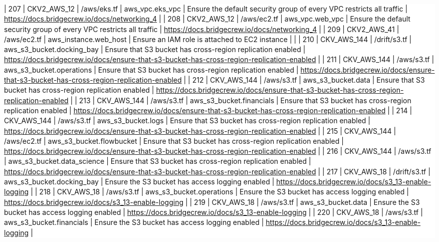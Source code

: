 | 207 | CKV2_AWS_12   | /aws/eks.tf                   | aws_vpc.eks_vpc                                      | Ensure the default security group of every VPC restricts all traffic                                                                                         | https://docs.bridgecrew.io/docs/networking_4                                                                                                 |
| 208 | CKV2_AWS_12   | /aws/ec2.tf                   | aws_vpc.web_vpc                                      | Ensure the default security group of every VPC restricts all traffic                                                                                         | https://docs.bridgecrew.io/docs/networking_4                                                                                                 |
| 209 | CKV2_AWS_41   | /aws/ec2.tf                   | aws_instance.web_host                                | Ensure an IAM role is attached to EC2 instance                                                                                                               |                                                                                                                                              |
| 210 | CKV_AWS_144   | /drift/s3.tf                  | aws_s3_bucket.docking_bay                            | Ensure that S3 bucket has cross-region replication enabled                                                                                                   | https://docs.bridgecrew.io/docs/ensure-that-s3-bucket-has-cross-region-replication-enabled                                                   |
| 211 | CKV_AWS_144   | /aws/s3.tf                    | aws_s3_bucket.operations                             | Ensure that S3 bucket has cross-region replication enabled                                                                                                   | https://docs.bridgecrew.io/docs/ensure-that-s3-bucket-has-cross-region-replication-enabled                                                   |
| 212 | CKV_AWS_144   | /aws/s3.tf                    | aws_s3_bucket.data                                   | Ensure that S3 bucket has cross-region replication enabled                                                                                                   | https://docs.bridgecrew.io/docs/ensure-that-s3-bucket-has-cross-region-replication-enabled                                                   |
| 213 | CKV_AWS_144   | /aws/s3.tf                    | aws_s3_bucket.financials                             | Ensure that S3 bucket has cross-region replication enabled                                                                                                   | https://docs.bridgecrew.io/docs/ensure-that-s3-bucket-has-cross-region-replication-enabled                                                   |
| 214 | CKV_AWS_144   | /aws/s3.tf                    | aws_s3_bucket.logs                                   | Ensure that S3 bucket has cross-region replication enabled                                                                                                   | https://docs.bridgecrew.io/docs/ensure-that-s3-bucket-has-cross-region-replication-enabled                                                   |
| 215 | CKV_AWS_144   | /aws/ec2.tf                   | aws_s3_bucket.flowbucket                             | Ensure that S3 bucket has cross-region replication enabled                                                                                                   | https://docs.bridgecrew.io/docs/ensure-that-s3-bucket-has-cross-region-replication-enabled                                                   |
| 216 | CKV_AWS_144   | /aws/s3.tf                    | aws_s3_bucket.data_science                           | Ensure that S3 bucket has cross-region replication enabled                                                                                                   | https://docs.bridgecrew.io/docs/ensure-that-s3-bucket-has-cross-region-replication-enabled                                                   |
| 217 | CKV_AWS_18    | /drift/s3.tf                  | aws_s3_bucket.docking_bay                            | Ensure the S3 bucket has access logging enabled                                                                                                              | https://docs.bridgecrew.io/docs/s3_13-enable-logging                                                                                         |
| 218 | CKV_AWS_18    | /aws/s3.tf                    | aws_s3_bucket.operations                             | Ensure the S3 bucket has access logging enabled                                                                                                              | https://docs.bridgecrew.io/docs/s3_13-enable-logging                                                                                         |
| 219 | CKV_AWS_18    | /aws/s3.tf                    | aws_s3_bucket.data                                   | Ensure the S3 bucket has access logging enabled                                                                                                              | https://docs.bridgecrew.io/docs/s3_13-enable-logging                                                                                         |
| 220 | CKV_AWS_18    | /aws/s3.tf                    | aws_s3_bucket.financials                             | Ensure the S3 bucket has access logging enabled                                                                                                              | https://docs.bridgecrew.io/docs/s3_13-enable-logging                                                                                         |